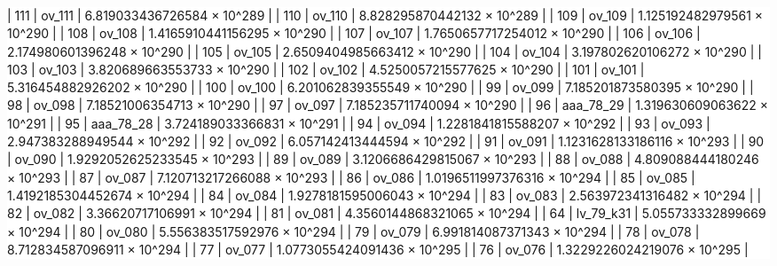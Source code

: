 | 111 | ov_111 | 6.819033436726584 × 10^289 |
| 110 | ov_110 | 8.828295870442132 × 10^289 |
| 109 | ov_109 | 1.125192482979561 × 10^290 |
| 108 | ov_108 | 1.4165910441156295 × 10^290 |
| 107 | ov_107 | 1.7650657717254012 × 10^290 |
| 106 | ov_106 | 2.174980601396248 × 10^290 |
| 105 | ov_105 | 2.6509404985663412 × 10^290 |
| 104 | ov_104 | 3.197802620106272 × 10^290 |
| 103 | ov_103 | 3.820689663553733 × 10^290 |
| 102 | ov_102 | 4.5250057215577625 × 10^290 |
| 101 | ov_101 | 5.316454882926202 × 10^290 |
| 100 | ov_100 | 6.201062839355549 × 10^290 |
| 99 | ov_099 | 7.185201873580395 × 10^290 |
| 98 | ov_098 | 7.18521006354713 × 10^290 |
| 97 | ov_097 | 7.185235711740094 × 10^290 |
| 96 | aaa_78_29 | 1.319630609063622 × 10^291 |
| 95 | aaa_78_28 | 3.724189033366831 × 10^291 |
| 94 | ov_094 | 1.2281841815588207 × 10^292 |
| 93 | ov_093 | 2.947383288949544 × 10^292 |
| 92 | ov_092 | 6.057142413444594 × 10^292 |
| 91 | ov_091 | 1.1231628133186116 × 10^293 |
| 90 | ov_090 | 1.9292052625233545 × 10^293 |
| 89 | ov_089 | 3.1206686429815067 × 10^293 |
| 88 | ov_088 | 4.809088444180246 × 10^293 |
| 87 | ov_087 | 7.120713217266088 × 10^293 |
| 86 | ov_086 | 1.0196511997376316 × 10^294 |
| 85 | ov_085 | 1.4192185304452674 × 10^294 |
| 84 | ov_084 | 1.9278181595006043 × 10^294 |
| 83 | ov_083 | 2.563972341316482 × 10^294 |
| 82 | ov_082 | 3.36620717106991 × 10^294 |
| 81 | ov_081 | 4.3560144868321065 × 10^294 |
| 64 | lv_79_k31 | 5.055733332899669 × 10^294 |
| 80 | ov_080 | 5.556383517592976 × 10^294 |
| 79 | ov_079 | 6.991814087371343 × 10^294 |
| 78 | ov_078 | 8.712834587096911 × 10^294 |
| 77 | ov_077 | 1.0773055424091436 × 10^295 |
| 76 | ov_076 | 1.3229226024219076 × 10^295 |